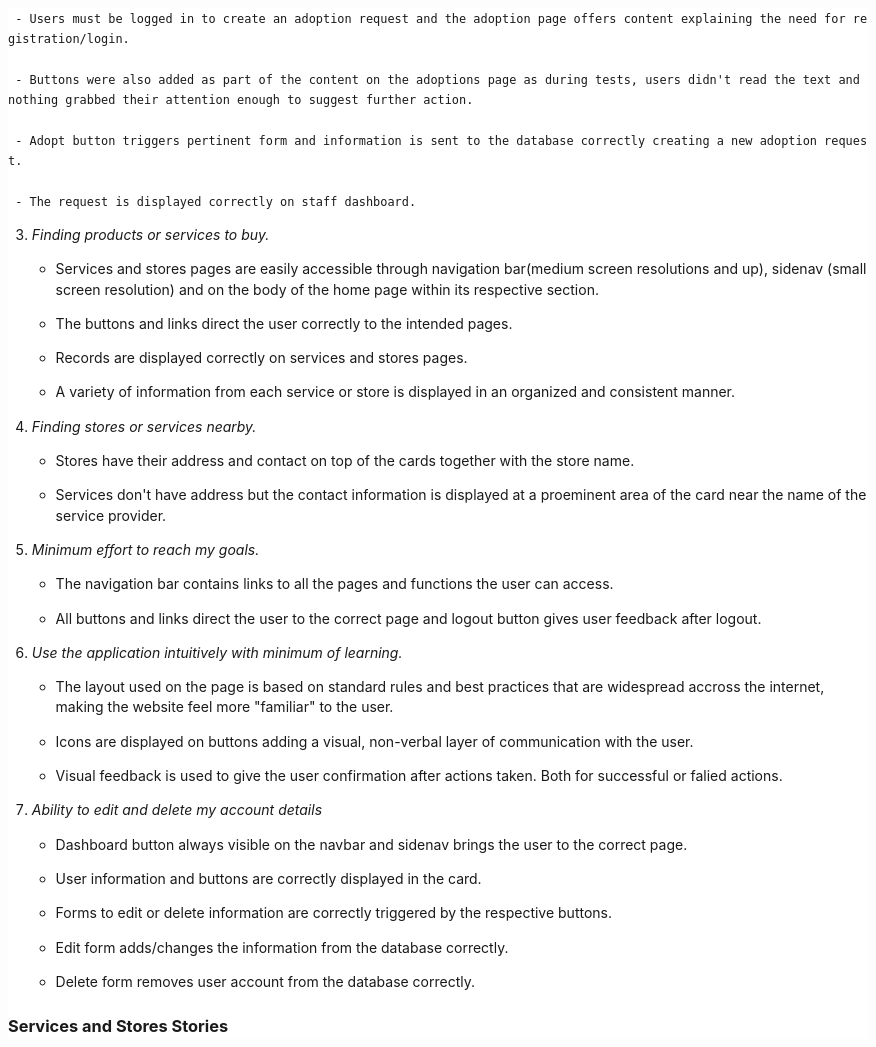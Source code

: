      - Users must be logged in to create an adoption request and the adoption page offers content explaining the need for registration/login.

     - Buttons were also added as part of the content on the adoptions page as during tests, users didn't read the text and nothing grabbed their attention enough to suggest further action.

     - Adopt button triggers pertinent form and information is sent to the database correctly creating a new adoption request.

     - The request is displayed correctly on staff dashboard.

3. _Finding products or services to buy._

   - Services and stores pages are easily accessible through navigation bar(medium screen resolutions and up), sidenav (small screen resolution) and on the body of the home page within its respective section.

   - The buttons and links direct the user correctly to the intended pages.

   - Records are displayed correctly on services and stores pages.

   - A variety of information from each service or store is displayed in an organized and consistent manner.

4. _Finding stores or services nearby._

   - Stores have their address and contact on top of the cards together with the store name.

   - Services don't have address but the contact information is displayed at a proeminent area of the card near the name of the service provider.

5. _Minimum effort to reach my goals._

   - The navigation bar contains links to all the pages and functions the user can access.

   - All buttons and links direct the user to the correct page and logout button gives user feedback after logout.

6. _Use the application intuitively with minimum of learning._

   - The layout used on the page is based on standard rules and best practices that are widespread accross the internet, making the website feel more "familiar" to the user.

   - Icons are displayed on buttons adding a visual, non-verbal layer of communication with the user.

   - Visual feedback is used to give the user confirmation after actions taken. Both for successful or falied actions.

7. _Ability to edit and delete my account details_

   - Dashboard button always visible on the navbar and sidenav brings the user to the correct page.

   - User information and buttons are correctly displayed in the card.

   - Forms to edit or delete information are correctly triggered by the respective buttons.

   - Edit form adds/changes the information from the database correctly.

   - Delete form removes user account from the database correctly.

### Services and Stores Stories
